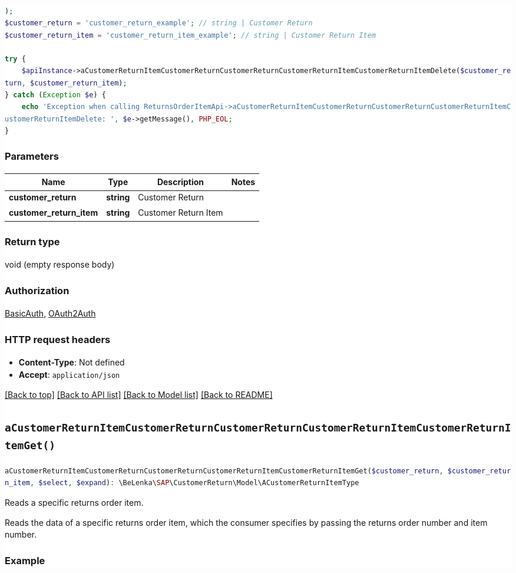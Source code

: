 ```php
);
$customer_return = 'customer_return_example'; // string | Customer Return
$customer_return_item = 'customer_return_item_example'; // string | Customer Return Item

try {
    $apiInstance->aCustomerReturnItemCustomerReturnCustomerReturnCustomerReturnItemCustomerReturnItemDelete($customer_return, $customer_return_item);
} catch (Exception $e) {
    echo 'Exception when calling ReturnsOrderItemApi->aCustomerReturnItemCustomerReturnCustomerReturnCustomerReturnItemCustomerReturnItemDelete: ', $e->getMessage(), PHP_EOL;
}
```

### Parameters

| Name | Type | Description  | Notes |
| ------------- | ------------- | ------------- | ------------- |
| **customer_return** | **string**| Customer Return | |
| **customer_return_item** | **string**| Customer Return Item | |

### Return type

void (empty response body)

### Authorization

[BasicAuth](../../README.md#BasicAuth), [OAuth2Auth](../../README.md#OAuth2Auth)

### HTTP request headers

- **Content-Type**: Not defined
- **Accept**: `application/json`

[[Back to top]](#) [[Back to API list]](../../README.md#endpoints)
[[Back to Model list]](../../README.md#models)
[[Back to README]](../../README.md)

## `aCustomerReturnItemCustomerReturnCustomerReturnCustomerReturnItemCustomerReturnItemGet()`

```php
aCustomerReturnItemCustomerReturnCustomerReturnCustomerReturnItemCustomerReturnItemGet($customer_return, $customer_return_item, $select, $expand): \BeLenka\SAP\CustomerReturn\Model\ACustomerReturnItemType
```

Reads a specific returns order item.

Reads the data of a specific returns order item, which the consumer specifies by passing the returns order number and item number.

### Example
